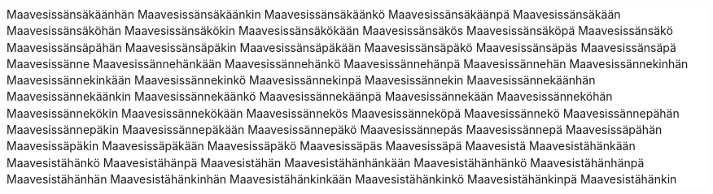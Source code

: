 Maavesissänsäkäänhän
Maavesissänsäkäänkin
Maavesissänsäkäänkö
Maavesissänsäkäänpä
Maavesissänsäkään
Maavesissänsäköhän
Maavesissänsäkökin
Maavesissänsäkökään
Maavesissänsäkös
Maavesissänsäköpä
Maavesissänsäkö
Maavesissänsäpähän
Maavesissänsäpäkin
Maavesissänsäpäkään
Maavesissänsäpäkö
Maavesissänsäpäs
Maavesissänsäpä
Maavesissänne
Maavesissännehänkään
Maavesissännehänkö
Maavesissännehänpä
Maavesissännehän
Maavesissännekinhän
Maavesissännekinkään
Maavesissännekinkö
Maavesissännekinpä
Maavesissännekin
Maavesissännekäänhän
Maavesissännekäänkin
Maavesissännekäänkö
Maavesissännekäänpä
Maavesissännekään
Maavesissänneköhän
Maavesissännekökin
Maavesissännekökään
Maavesissännekös
Maavesissänneköpä
Maavesissännekö
Maavesissännepähän
Maavesissännepäkin
Maavesissännepäkään
Maavesissännepäkö
Maavesissännepäs
Maavesissännepä
Maavesissäpähän
Maavesissäpäkin
Maavesissäpäkään
Maavesissäpäkö
Maavesissäpäs
Maavesissäpä
Maavesistä
Maavesistähänkään
Maavesistähänkö
Maavesistähänpä
Maavesistähän
Maavesistähänhänkään
Maavesistähänhänkö
Maavesistähänhänpä
Maavesistähänhän
Maavesistähänkinhän
Maavesistähänkinkään
Maavesistähänkinkö
Maavesistähänkinpä
Maavesistähänkin